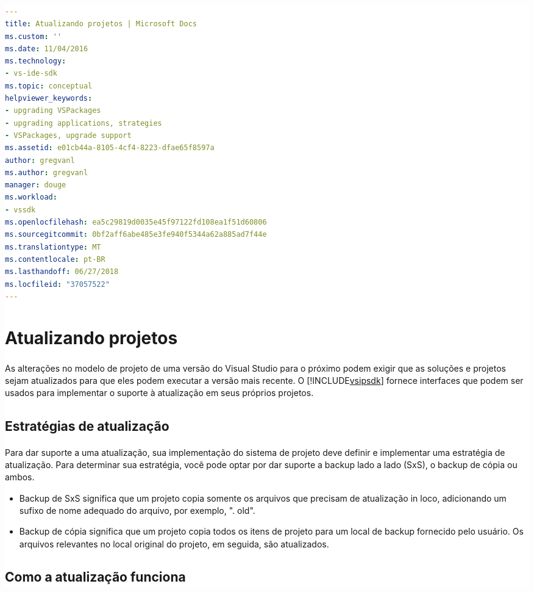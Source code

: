 ```yaml
---
title: Atualizando projetos | Microsoft Docs
ms.custom: ''
ms.date: 11/04/2016
ms.technology:
- vs-ide-sdk
ms.topic: conceptual
helpviewer_keywords:
- upgrading VSPackages
- upgrading applications, strategies
- VSPackages, upgrade support
ms.assetid: e01cb44a-8105-4cf4-8223-dfae65f8597a
author: gregvanl
ms.author: gregvanl
manager: douge
ms.workload:
- vssdk
ms.openlocfilehash: ea5c29819d0035e45f97122fd108ea1f51d60806
ms.sourcegitcommit: 0bf2aff6abe485e3fe940f5344a62a885ad7f44e
ms.translationtype: MT
ms.contentlocale: pt-BR
ms.lasthandoff: 06/27/2018
ms.locfileid: "37057522"
---
```

# <a name="upgrading-projects"></a>Atualizando projetos

As alterações no modelo de projeto de uma versão do Visual Studio para o próximo podem exigir que as soluções e projetos sejam atualizados para que eles podem executar a versão mais recente. O [!INCLUDE[vsipsdk](../../extensibility/includes/vsipsdk_md.md)] fornece interfaces que podem ser usados para implementar o suporte à atualização em seus próprios projetos.

## <a name="upgrade-strategies"></a>Estratégias de atualização

Para dar suporte a uma atualização, sua implementação do sistema de projeto deve definir e implementar uma estratégia de atualização. Para determinar sua estratégia, você pode optar por dar suporte a backup lado a lado (SxS), o backup de cópia ou ambos.

-   Backup de SxS significa que um projeto copia somente os arquivos que precisam de atualização in loco, adicionando um sufixo de nome adequado do arquivo, por exemplo, ". old".

-   Backup de cópia significa que um projeto copia todos os itens de projeto para um local de backup fornecido pelo usuário. Os arquivos relevantes no local original do projeto, em seguida, são atualizados.

## <a name="how-upgrade-works"></a>Como a atualização funciona
